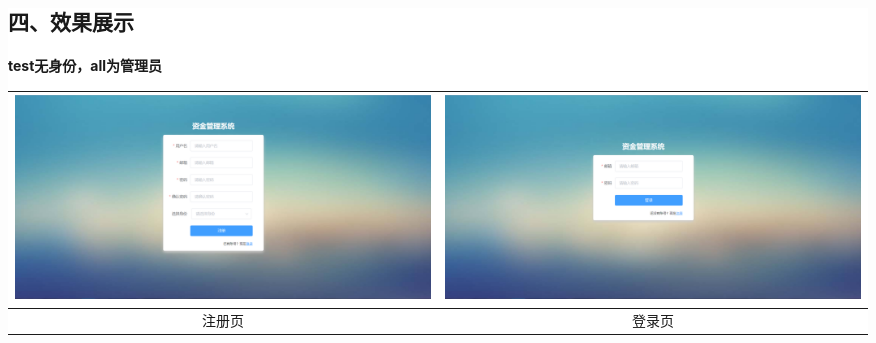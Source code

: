 ## 四、效果展示

**test无身份，all为管理员**

|![register](effectImg/register.png)|![login](effectImg/login.png)|
|:-:|:-:|
|注册页|登录页|
